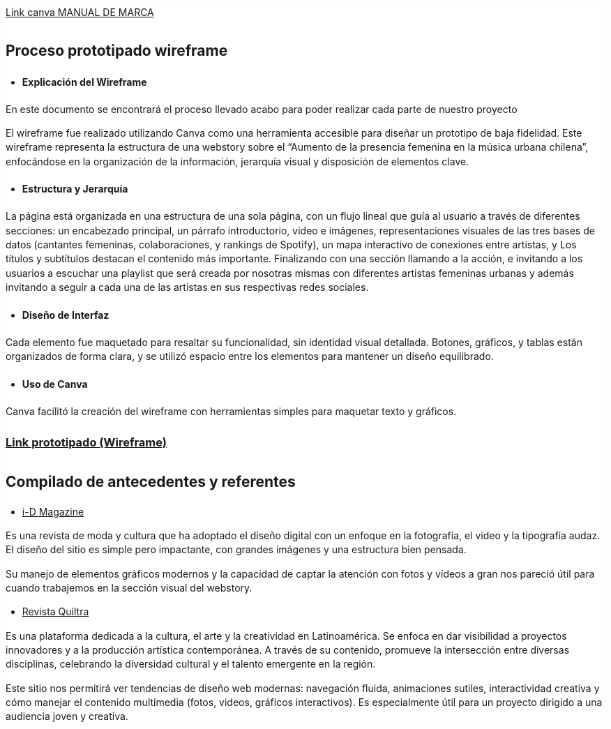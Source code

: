 [Link canva MANUAL DE MARCA](https://www.canva.com/design/DAGUblqAU88/5EQdO4EYGF02PNPbx1e0Jg/edit?utm_content=DAGUblqAU88&utm_campaign=designshare&utm_medium=link2&utm_source=sharebutton)

## Proceso prototipado wireframe 
- #### Explicación del Wireframe
En este documento se encontrará el proceso llevado acabo para poder realizar cada parte de nuestro proyecto

El wireframe fue realizado utilizando Canva como una herramienta accesible para diseñar un prototipo de baja fidelidad. Este wireframe representa la estructura de una webstory sobre el “Aumento de la presencia femenina en la música urbana chilena”, enfocándose en la organización de la información, jerarquía visual y disposición de elementos clave.
- #### Estructura y Jerarquía
La página está organizada en una estructura de una sola página, con un flujo lineal que guía al usuario a través de diferentes secciones: un encabezado principal, un párrafo introductorio, video e imágenes, representaciones visuales de las tres bases de datos (cantantes femeninas, colaboraciones, y rankings de Spotify), un mapa interactivo de conexiones entre artistas, y  Los títulos y subtítulos destacan el contenido más importante. Finalizando con una sección llamando a la acción, e invitando a los usuarios a escuchar una playlist que será creada por nosotras mismas con diferentes artistas femeninas urbanas y además invitando a seguir a cada una de las artistas en sus respectivas redes sociales.

- #### Diseño de Interfaz
Cada elemento fue maquetado para resaltar su funcionalidad, sin identidad visual detallada. Botones, gráficos, y tablas están organizados de forma clara, y se utilizó espacio entre los elementos para mantener un diseño equilibrado.

- #### Uso de Canva
Canva facilitó la creación del wireframe con herramientas simples para maquetar texto y gráficos.


 ### [Link prototipado (Wireframe)](https://www.canva.com/design/DAGUJ4GME4E/cVZ2mL3Tkpdnjv1JOoiwGA/edit?utm_content=DAGUJ4GME4E&utm_campaign=designshare&utm_medium=link2&utm_source=sharebutton) 

## Compilado de antecedentes y referentes
 - [i-D Magazine](https://i-d.co )

Es una revista de moda y cultura que ha adoptado el diseño digital con un enfoque en la fotografía, el video y la tipografía audaz. El diseño del sitio es simple pero impactante, con grandes imágenes y una estructura bien pensada.

Su manejo de elementos gráficos modernos y la capacidad de captar la atención con fotos y vídeos a gran nos pareció útil para cuando trabajemos en la sección visual del webstory.

- [Revista Quiltra](https://www.revistaquiltra.com) 

Es una plataforma dedicada a la cultura, el arte y la creatividad en Latinoamérica. Se enfoca en dar visibilidad a proyectos innovadores y a la producción artística contemporánea. A través de su contenido, promueve la intersección entre diversas disciplinas, celebrando la diversidad cultural y el talento emergente en la región.

Este sitio nos permitirá ver tendencias de diseño web modernas: navegación fluida, animaciones sutiles, interactividad creativa y cómo manejar el contenido multimedia (fotos, videos, gráficos interactivos). Es especialmente útil para un proyecto dirigido a una audiencia joven y creativa.
